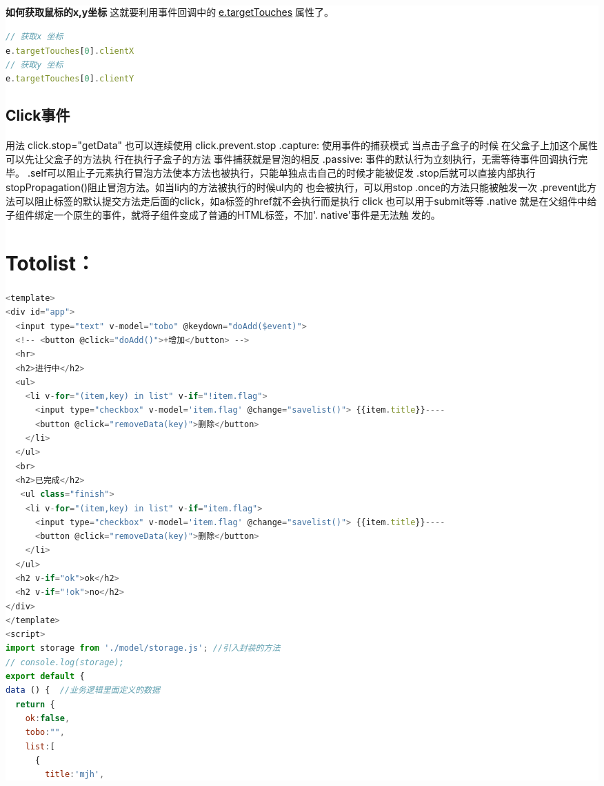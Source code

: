 **如何获取鼠标的x,y坐标**
这就要利用事件回调中的 [e.targetTouches](https://developer.mozilla.org/zh-CN/docs/Web/API/TouchEvent/targetTouches) 属性了。

  ```javascript
// 获取x 坐标
e.targetTouches[0].clientX
// 获取y 坐标
e.targetTouches[0].clientY
  ```
  
## Click事件
用法 click.stop="getData" 也可以连续使用 click.prevent.stop
.capture: 使用事件的捕获模式 当点击子盒子的时候 在父盒子上加这个属性 可以先让父盒子的方法执
行在执行子盒子的方法 事件捕获就是冒泡的相反
.passive: 事件的默认行为立刻执行，无需等待事件回调执行完毕。
.self可以阻止子元素执行冒泡方法使本方法也被执行，只能单独点击自己的时候才能被促发
.stop后就可以直接内部执行stopPropagation()阻止冒泡方法。如当li内的方法被执行的时候ul内的
也会被执行，可以用stop
.once的方法只能被触发一次
.prevent此方法可以阻止标签的默认提交方法走后面的click，如a标签的href就不会执行而是执行
click 也可以用于submit等等
.native
就是在父组件中给子组件绑定一个原生的事件，就将子组件变成了普通的HTML标签，不加'.
native'事件是无法触  发的。
# Totolist：

  ```javascript
<template>
  <div id="app">
    <input type="text" v-model="tobo" @keydown="doAdd($event)">
    <!-- <button @click="doAdd()">+增加</button> -->
    <hr>
    <h2>进行中</h2>
    <ul>
      <li v-for="(item,key) in list" v-if="!item.flag">
        <input type="checkbox" v-model='item.flag' @change="savelist()"> {{item.title}}----
        <button @click="removeData(key)">删除</button>
      </li>
    </ul>
    <br>
    <h2>已完成</h2>
     <ul class="finish">
      <li v-for="(item,key) in list" v-if="item.flag">
        <input type="checkbox" v-model='item.flag' @change="savelist()"> {{item.title}}----
        <button @click="removeData(key)">删除</button>
      </li>
    </ul>
    <h2 v-if="ok">ok</h2>
    <h2 v-if="!ok">no</h2>
  </div>
</template>
<script>
import storage from './model/storage.js'; //引入封装的方法
// console.log(storage);
export default {
  data () {  //业务逻辑里面定义的数据
    return {
      ok:false,
      tobo:"",
      list:[
        {
          title:'mjh',
  ```